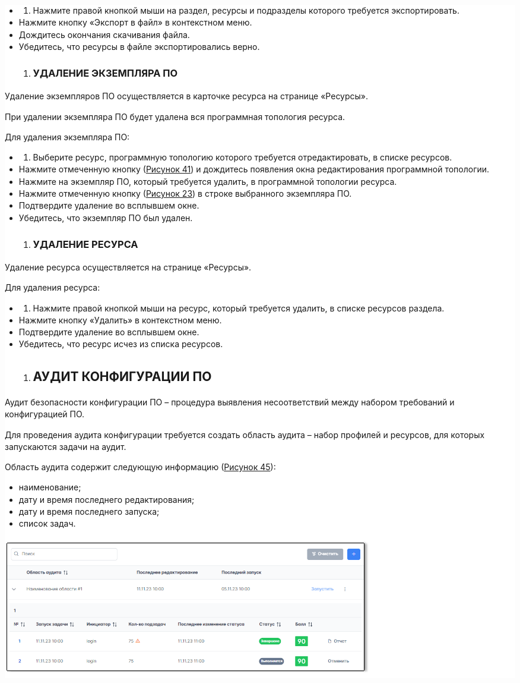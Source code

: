 - 1. Нажмите правой кнопкой мыши на раздел, ресурсы и подразделы которого требуется экспортировать.
- Нажмите кнопку «Экспорт в файл» в контекстном меню.
- Дождитесь окончания скачивания файла.
- Убедитесь, что ресурсы в файле экспортировались верно.
  1. ### <a name="_ref175659289"></a><a name="_toc179456894"></a>УДАЛЕНИЕ ЭКЗЕМПЛЯРА ПО
Удаление экземпляров ПО осуществляется в карточке ресурса на странице «Ресурсы».

При удалении экземпляра ПО будет удалена вся программная топология ресурса.

Для удаления экземпляра ПО:

- 1. Выберите ресурс, программную топологию которого требуется отредактировать, в списке ресурсов.
- Нажмите отмеченную кнопку ([Рисунок 41](#_ref178609992)) и дождитесь появления окна редактирования программной топологии.
- Нажмите на экземпляр ПО, который требуется удалить, в программной топологии ресурса.
- Нажмите отмеченную кнопку ([Рисунок 23](#_ref178607959)) в строке выбранного экземпляра ПО.
- Подтвердите удаление во всплывшем окне.
- Убедитесь, что экземпляр ПО был удален.
  1. ### <a name="_toc179456895"></a>УДАЛЕНИЕ РЕСУРСА
Удаление ресурса осуществляется на странице «Ресурсы».

Для удаления ресурса:

- 1. Нажмите правой кнопкой мыши на ресурс, который требуется удалить, в списке ресурсов раздела.
- Нажмите кнопку «Удалить» в контекстном меню.
- Подтвердите удаление во всплывшем окне.
- Убедитесь, что ресурс исчез из списка ресурсов.
  1. ## <a name="_toc179456896"></a>АУДИТ КОНФИГУРАЦИИ ПО
Аудит безопасности конфигурации ПО – процедура выявления несоответствий между набором требований и конфигурацией ПО.

Для проведения аудита конфигурации требуется создать область аудита – набор профилей и ресурсов, для которых запускаются задачи на аудит.

Область аудита содержит следующую информацию ([Рисунок 45](#_ref178932835)):

- наименование;
- дату и время последнего редактирования;
- дату и время последнего запуска;
- список задач.

![](Aspose.Words.c13446d9-bf31-4bd4-a80f-8f3f393359ee.046.png)
